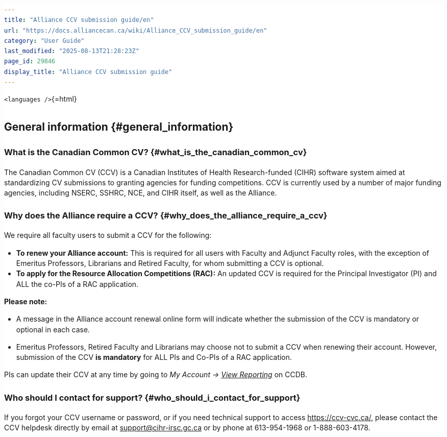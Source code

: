 ```yaml
---
title: "Alliance CCV submission guide/en"
url: "https://docs.alliancecan.ca/wiki/Alliance_CCV_submission_guide/en"
category: "User Guide"
last_modified: "2025-08-13T21:28:23Z"
page_id: 29846
display_title: "Alliance CCV submission guide"
---
```


`<languages />`{=html}

## General information {#general_information}

### What is the Canadian Common CV? {#what_is_the_canadian_common_cv}

The Canadian Common CV (CCV) is a Canadian Institutes of Health Research-funded (CIHR) software system aimed at standardizing CV submissions to granting agencies for funding competitions. CCV is currently used by a number of major funding agencies, including NSERC, SSHRC, NCE, and CIHR itself, as well as the Alliance.

### Why does the Alliance require a CCV? {#why_does_the_alliance_require_a_ccv}

We require all faculty users to submit a CCV for the following:

- **To renew your Alliance account:** This is required for all users with Faculty and Adjunct Faculty roles, with the exception of Emeritus Professors, Librarians and Retired Faculty, for whom submitting a CCV is optional.
- **To apply for the Resource Allocation Competitions (RAC):** An updated CCV is required for the Principal Investigator (PI) and ALL the co-PIs of a RAC application.

**Please note:**

- A message in the Alliance account renewal online form will indicate whether the submission of the CCV is mandatory or optional in each case.



- Emeritus Professors, Retired Faculty and Librarians may choose not to submit a CCV when renewing their account. However, submission of the CCV **is mandatory** for ALL PIs and Co-PIs of a RAC application.

PIs can update their CCV at any time by going to *My Account → [View Reporting](https://ccdb.computecanada.ca/reporting)* on CCDB.

### Who should I contact for support? {#who_should_i_contact_for_support}

If you forgot your CCV username or password, or if you need technical support to access https://ccv-cvc.ca/, please contact the CCV helpdesk directly by email at support@cihr-irsc.gc.ca or by phone at 613-954-1968 or 1-888-603-4178.
